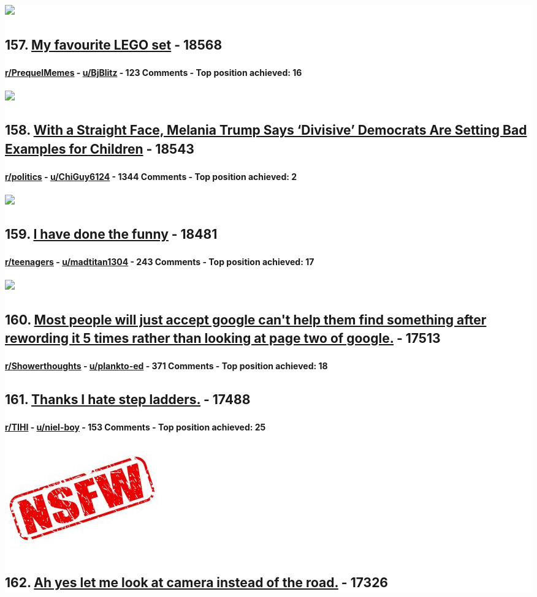 <a href="https://veebrant.com/juzcar-smurfs-village/#:~:text=Located%20113%20km%20away%20from,most%20recognizable%20villages%20in%20Spain."><img src="https://b.thumbs.redditmedia.com/5OrCQaQXVd9K-ofxR6mcNAzbNocmsWaNcDD4yDzzAIA.jpg"></img></a>

## 157. [My favourite LEGO set](http://reddit.com/r/PrequelMemes/comments/jivyv5/my_favourite_lego_set/) - 18568
#### [r/PrequelMemes](http://reddit.com/r/PrequelMemes) - [u/BjBlitz](http://reddit.com/u/BjBlitz) - 123 Comments - Top position achieved: 16

<a href="https://i.redd.it/18i2kalmykv51.jpg"><img src="https://b.thumbs.redditmedia.com/Y9IEFyrrihMM3fU62sYx8zJBAYRTztnGHpnHRPHsw4E.jpg"></img></a>

## 158. [With a Straight Face, Melania Trump Says ‘Divisive’ Democrats Are Setting Bad Examples for Children](http://reddit.com/r/politics/comments/jjc5l7/with_a_straight_face_melania_trump_says_divisive/) - 18543
#### [r/politics](http://reddit.com/r/politics) - [u/ChiGuy6124](http://reddit.com/u/ChiGuy6124) - 1344 Comments - Top position achieved: 2

<a href="https://www.thedailybeast.com/with-a-straight-face-melania-trump-says-divisive-democrats-are-setting-bad-examples-for-children"><img src="https://b.thumbs.redditmedia.com/dXg4svqKwQOLEG62POmaL5vMtlqvIrychN91j6IOuEk.jpg"></img></a>

## 159. [I have done the funny](http://reddit.com/r/teenagers/comments/jiw9d3/i_have_done_the_funny/) - 18481
#### [r/teenagers](http://reddit.com/r/teenagers) - [u/madtitan1304](http://reddit.com/u/madtitan1304) - 243 Comments - Top position achieved: 17

<a href="https://i.redd.it/vz8t5odc3lv51.jpg"><img src="https://b.thumbs.redditmedia.com/psnsIEjtVWne8wMS8jfL6D6-NY9R-Qv32OS635AQtQQ.jpg"></img></a>

## 160. [Most people will just accept google can't help them find something after rewording it 5 times rather than looking at page two of google.](http://reddit.com/r/Showerthoughts/comments/jiv9l0/most_people_will_just_accept_google_cant_help/) - 17513
#### [r/Showerthoughts](http://reddit.com/r/Showerthoughts) - [u/plankto-ed](http://reddit.com/u/plankto-ed) - 371 Comments - Top position achieved: 18

## 161. [Thanks I hate step ladders.](http://reddit.com/r/TIHI/comments/jj8ddp/thanks_i_hate_step_ladders/) - 17488
#### [r/TIHI](http://reddit.com/r/TIHI) - [u/niel-boy](http://reddit.com/u/niel-boy) - 153 Comments - Top position achieved: 25

<a href="https://i.redd.it/605ccblqyov51.jpg"><img src="https://github.com/mgerb/top-of-reddit/raw/master/nsfw.jpg"></img></a>

## 162. [Ah yes let me look at camera instead of the road.](http://reddit.com/r/IdiotsInCars/comments/jjcps1/ah_yes_let_me_look_at_camera_instead_of_the_road/) - 17326
